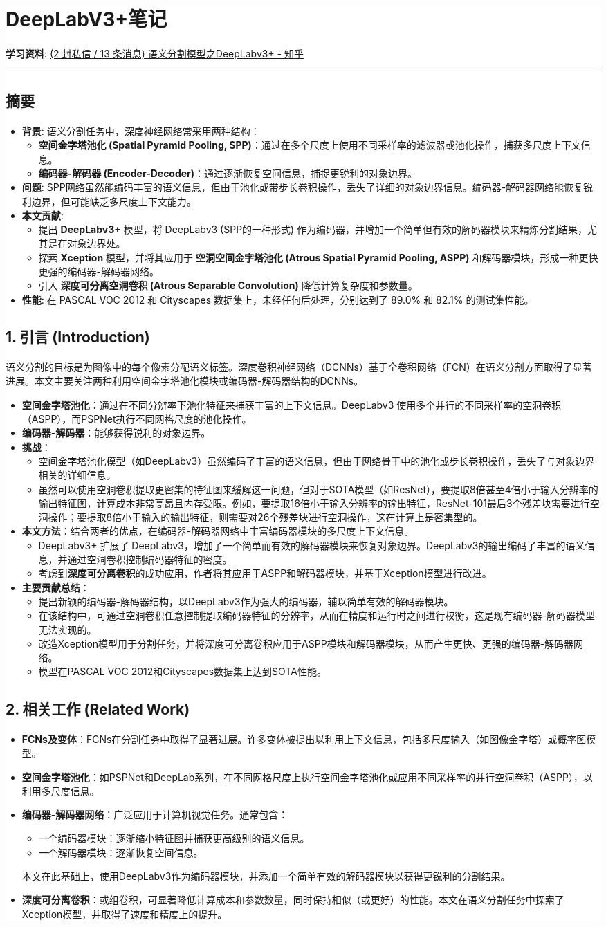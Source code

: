 # DeepLabV3+笔记

**学习资料**: [(2 封私信 / 13 条消息) 语义分割模型之DeepLabv3+ - 知乎](https://zhuanlan.zhihu.com/p/62261970)

---

## 摘要

- **背景**: 语义分割任务中，深度神经网络常采用两种结构：
  - **空间金字塔池化 (Spatial Pyramid Pooling, SPP)**：通过在多个尺度上使用不同采样率的滤波器或池化操作，捕获多尺度上下文信息。
  - **编码器-解码器 (Encoder-Decoder)**：通过逐渐恢复空间信息，捕捉更锐利的对象边界。
- **问题**: SPP网络虽然能编码丰富的语义信息，但由于池化或带步长卷积操作，丢失了详细的对象边界信息。编码器-解码器网络能恢复锐利边界，但可能缺乏多尺度上下文能力。
- **本文贡献**:
  - 提出 **DeepLabv3+** 模型，将 DeepLabv3 (SPP的一种形式) 作为编码器，并增加一个简单但有效的解码器模块来精炼分割结果，尤其是在对象边界处。
  - 探索 **Xception** 模型，并将其应用于 **空洞空间金字塔池化 (Atrous Spatial Pyramid Pooling, ASPP)** 和解码器模块，形成一种更快更强的编码器-解码器网络。
  - 引入 **深度可分离空洞卷积 (Atrous Separable Convolution)** 降低计算复杂度和参数量。
- **性能**: 在 PASCAL VOC 2012 和 Cityscapes 数据集上，未经任何后处理，分别达到了 89.0% 和 82.1% 的测试集性能。

## 1. 引言 (Introduction)

语义分割的目标是为图像中的每个像素分配语义标签。深度卷积神经网络（DCNNs）基于全卷积网络（FCN）在语义分割方面取得了显著进展。本文主要关注两种利用空间金字塔池化模块或编码器-解码器结构的DCNNs。
- **空间金字塔池化**：通过在不同分辨率下池化特征来捕获丰富的上下文信息。DeepLabv3 使用多个并行的不同采样率的空洞卷积（ASPP），而PSPNet执行不同网格尺度的池化操作。
- **编码器-解码器**：能够获得锐利的对象边界。
- **挑战**：
  - 空间金字塔池化模型（如DeepLabv3）虽然编码了丰富的语义信息，但由于网络骨干中的池化或步长卷积操作，丢失了与对象边界相关的详细信息。
  - 虽然可以使用空洞卷积提取更密集的特征图来缓解这一问题，但对于SOTA模型（如ResNet），要提取8倍甚至4倍小于输入分辨率的输出特征图，计算成本非常高昂且内存受限。例如，要提取16倍小于输入分辨率的输出特征，ResNet-101最后3个残差块需要进行空洞操作；要提取8倍小于输入的输出特征，则需要对26个残差块进行空洞操作，这在计算上是密集型的。
- **本文方法**：结合两者的优点，在编码器-解码器网络中丰富编码器模块的多尺度上下文信息。
  - DeepLabv3+ 扩展了 DeepLabv3，增加了一个简单而有效的解码器模块来恢复对象边界。DeepLabv3的输出编码了丰富的语义信息，并通过空洞卷积控制编码器特征的密度。
  - 考虑到**深度可分离卷积**的成功应用，作者将其应用于ASPP和解码器模块，并基于Xception模型进行改进。
- **主要贡献总结**：
  - 提出新颖的编码器-解码器结构，以DeepLabv3作为强大的编码器，辅以简单有效的解码器模块。
  - 在该结构中，可通过空洞卷积任意控制提取编码器特征的分辨率，从而在精度和运行时之间进行权衡，这是现有编码器-解码器模型无法实现的。
  - 改造Xception模型用于分割任务，并将深度可分离卷积应用于ASPP模块和解码器模块，从而产生更快、更强的编码器-解码器网络。
  - 模型在PASCAL VOC 2012和Cityscapes数据集上达到SOTA性能。

## 2. 相关工作 (Related Work)

- **FCNs及变体**：FCNs在分割任务中取得了显著进展。许多变体被提出以利用上下文信息，包括多尺度输入（如图像金字塔）或概率图模型。

- **空间金字塔池化**：如PSPNet和DeepLab系列，在不同网格尺度上执行空间金字塔池化或应用不同采样率的并行空洞卷积（ASPP），以利用多尺度信息。

- **编码器-解码器网络**：广泛应用于计算机视觉任务。通常包含：
  
  - 一个编码器模块：逐渐缩小特征图并捕获更高级别的语义信息。
  - 一个解码器模块：逐渐恢复空间信息。
  
  本文在此基础上，使用DeepLabv3作为编码器模块，并添加一个简单有效的解码器模块以获得更锐利的分割结果。
  
- **深度可分离卷积**：或组卷积，可显著降低计算成本和参数数量，同时保持相似（或更好）的性能。本文在语义分割任务中探索了Xception模型，并取得了速度和精度上的提升。
